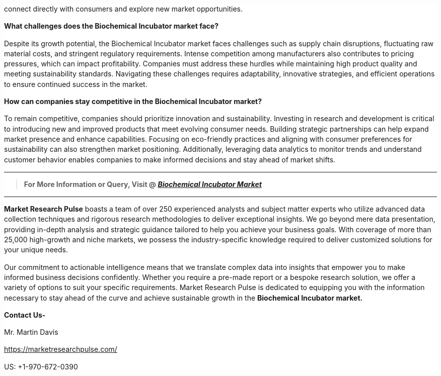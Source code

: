 connect directly with consumers and explore new market opportunities.</p><p><strong>What challenges does the Biochemical Incubator market face?</strong></p><p>Despite its growth potential, the Biochemical Incubator market faces challenges such as supply chain disruptions, fluctuating raw material costs, and stringent regulatory requirements. Intense competition among manufacturers also contributes to pricing pressures, which can impact profitability. Companies must address these hurdles while maintaining high product quality and meeting sustainability standards. Navigating these challenges requires adaptability, innovative strategies, and efficient operations to ensure continued success in the market.</p><p><strong>How can companies stay competitive in the Biochemical Incubator market?</strong></p><p>To remain competitive, companies should prioritize innovation and sustainability. Investing in research and development is critical to introducing new and improved products that meet evolving consumer needs. Building strategic partnerships can help expand market presence and enhance capabilities. Focusing on eco-friendly practices and aligning with consumer preferences for sustainability can also strengthen market positioning. Additionally, leveraging data analytics to monitor trends and understand customer behavior enables companies to make informed decisions and stay ahead of market shifts.</p><hr /><blockquote><p><strong>For More Information or Query, Visit @&nbsp;<em><a href="https://marketresearchpulse.com/report/42373/biochemical-incubator-market?utm_source=Linkedin&utm_medium=0110">Biochemical Incubator Market</a></em></strong></p></blockquote><hr /><p><strong>Market Research Pulse</strong> boasts a team of over 250 experienced analysts and subject matter experts who utilize advanced data collection techniques and rigorous research methodologies to deliver exceptional insights. We go beyond mere data presentation, providing in-depth analysis and strategic guidance tailored to help you achieve your business goals. With coverage of more than 25,000 high-growth and niche markets, we possess the industry-specific knowledge required to deliver customized solutions for your unique needs.</p><p>Our commitment to actionable intelligence means that we translate complex data into insights that empower you to make informed business decisions confidently. Whether you require a pre-made report or a bespoke research solution, we offer a variety of options to suit your specific requirements. Market Research Pulse is dedicated to equipping you with the information necessary to stay ahead of the curve and achieve sustainable growth in the <strong>Biochemical Incubator market.</strong></p><p><strong>Contact Us-</strong></p><p>Mr. Martin Davis</p><p>https://marketresearchpulse.com/</p><p>US: +1-970-672-0390</p>
